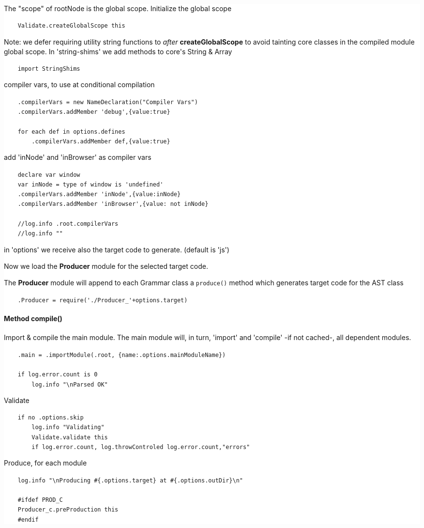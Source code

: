 The "scope" of rootNode is the global scope. 
Initialize the global scope

        Validate.createGlobalScope this 

Note: we defer requiring utility string functions to *after* **createGlobalScope**
to avoid tainting core classes in the compiled module global scope.
In 'string-shims' we add methods to core's String & Array

        import StringShims


compiler vars, to use at conditional compilation
        
        .compilerVars = new NameDeclaration("Compiler Vars")
        .compilerVars.addMember 'debug',{value:true}

        for each def in options.defines
            .compilerVars.addMember def,{value:true}

add 'inNode' and 'inBrowser' as compiler vars

        declare var window
        var inNode = type of window is 'undefined'
        .compilerVars.addMember 'inNode',{value:inNode}
        .compilerVars.addMember 'inBrowser',{value: not inNode}

        //log.info .root.compilerVars
        //log.info ""

in 'options' we receive also the target code to generate. (default is 'js')

Now we load the **Producer** module for the selected target code.

The **Producer** module will append to each Grammar class a `produce()` method
which generates target code for the AST class
    
        .Producer = require('./Producer_'+options.target)

#### Method compile()

Import & compile the main module. The main module will, in turn, 'import' and 'compile' 
-if not cached-, all dependent modules. 

        .main = .importModule(.root, {name:.options.mainModuleName})

        if log.error.count is 0
            log.info "\nParsed OK"

Validate

        if no .options.skip 
            log.info "Validating"
            Validate.validate this
            if log.error.count, log.throwControled log.error.count,"errors"

Produce, for each module

        log.info "\nProducing #{.options.target} at #{.options.outDir}\n"

        #ifdef PROD_C
        Producer_c.preProduction this
        #endif
